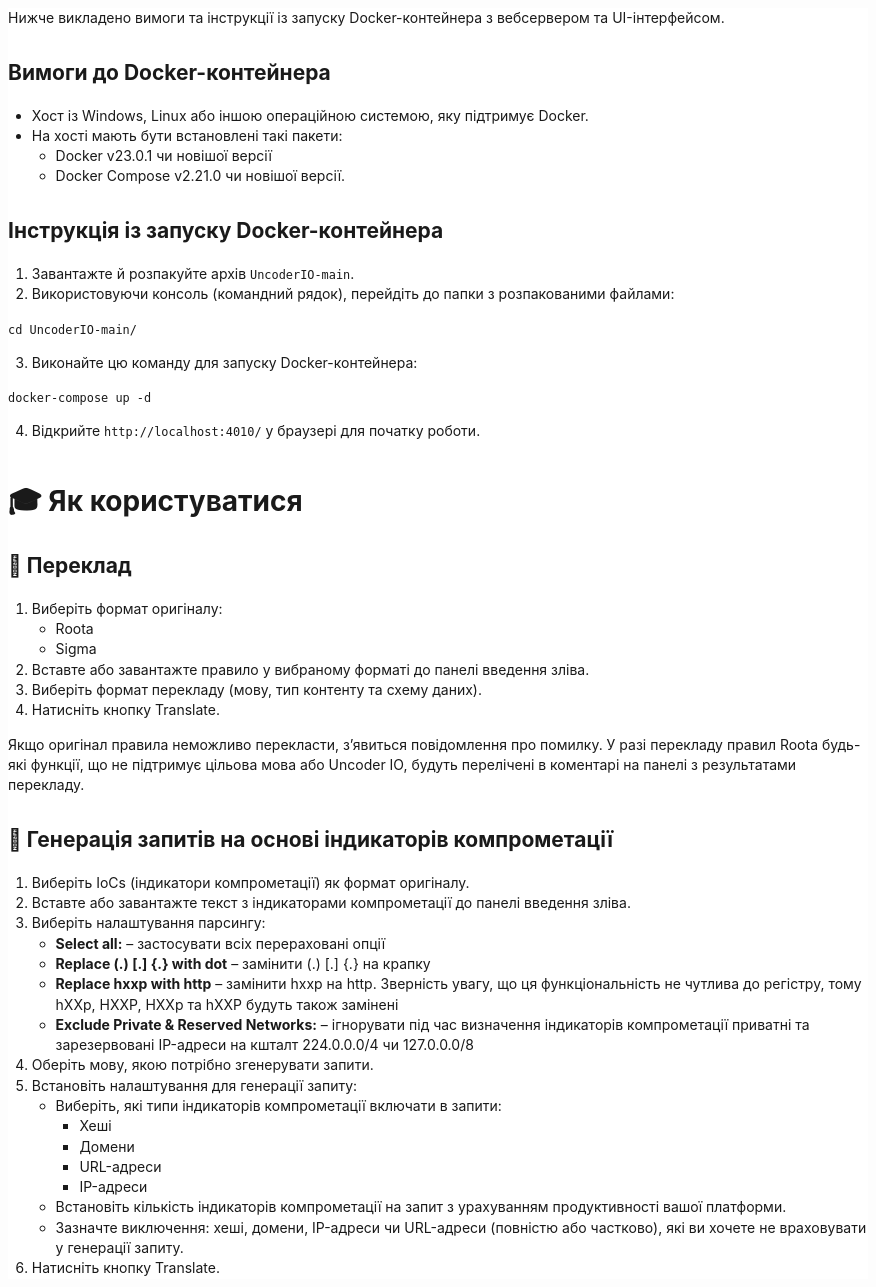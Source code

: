 Нижче викладено вимоги та інструкції із запуску Docker-контейнера з вебсервером та UI-інтерфейсом.

## Вимоги до Docker-контейнера
* Хост із Windows, Linux або іншою операційною системою, яку підтримує Docker.
* На хості мають бути встановлені такі пакети:
    * Docker v23.0.1 чи новішої версії
    * Docker Compose v2.21.0 чи новішої версії.

## Інструкція із запуску Docker-контейнера
1. Завантажте й розпакуйте архів `UncoderIO-main`.
2. Використовуючи консоль (командний рядок), перейдіть до папки з розпакованими файлами:
```
cd UncoderIO-main/
```
3. Виконайте цю команду для запуску Docker-контейнера:
```
docker-compose up -d
```
4. Відкрийте `http://localhost:4010/` у браузері для початку роботи.

# :mortar_board: Як користуватися

## :rocket: Переклад
1. Виберіть формат оригіналу:
    - Roota
    - Sigma
2. Вставте або завантажте правило у вибраному форматі до панелі введення зліва.
3. Виберіть формат перекладу (мову, тип контенту та схему даних).
4. Натисніть кнопку Translate.

Якщо оригінал правила неможливо перекласти, з’явиться повідомлення про помилку. У разі перекладу правил Roota будь-які функції, що не підтримує цільова мова або Uncoder IO, будуть перелічені в коментарі на панелі з результатами перекладу.

## :flashlight: Генерація запитів на основі індикаторів компрометації
1. Виберіть IoCs (індикатори компрометації) як формат оригіналу.
2. Вставте або завантажте текст з індикаторами компрометації до панелі введення зліва.
3. Виберіть налаштування парсингу:
    - **Select all:** – застосувати всіх перераховані опції
    - **Replace (.) [.] {.} with dot** – замінити (.) [.] {.} на крапку
    - **Replace hxxp with http** – замінити hxxp на http. Зверність увагу, що ця функціональність не чутлива до регістру, тому hXXp, HXXP, HXXp та hXXP будуть також замінені
    - **Exclude Private & Reserved Networks:** – ігнорувати під час визначення індикаторів компрометації приватні та зарезервовані IP-адреси на кшталт 224.0.0.0/4 чи 127.0.0.0/8
4. Оберіть мову, якою потрібно згенерувати запити.
5. Встановіть налаштування для генерації запиту:
    - Виберіть, які типи індикаторів компрометації включати в запити:
        - Хеші
        - Домени
        - URL-адреси
        - IP-адреси
    - Встановіть кількість індикаторів компрометації на запит з урахуванням продуктивності вашої платформи.
    - Зазначте виключення: хеші, домени, IP-адреси чи URL-адреси (повністю або частково), які ви хочете не враховувати у генерації запиту.
6. Натисніть кнопку Translate.
